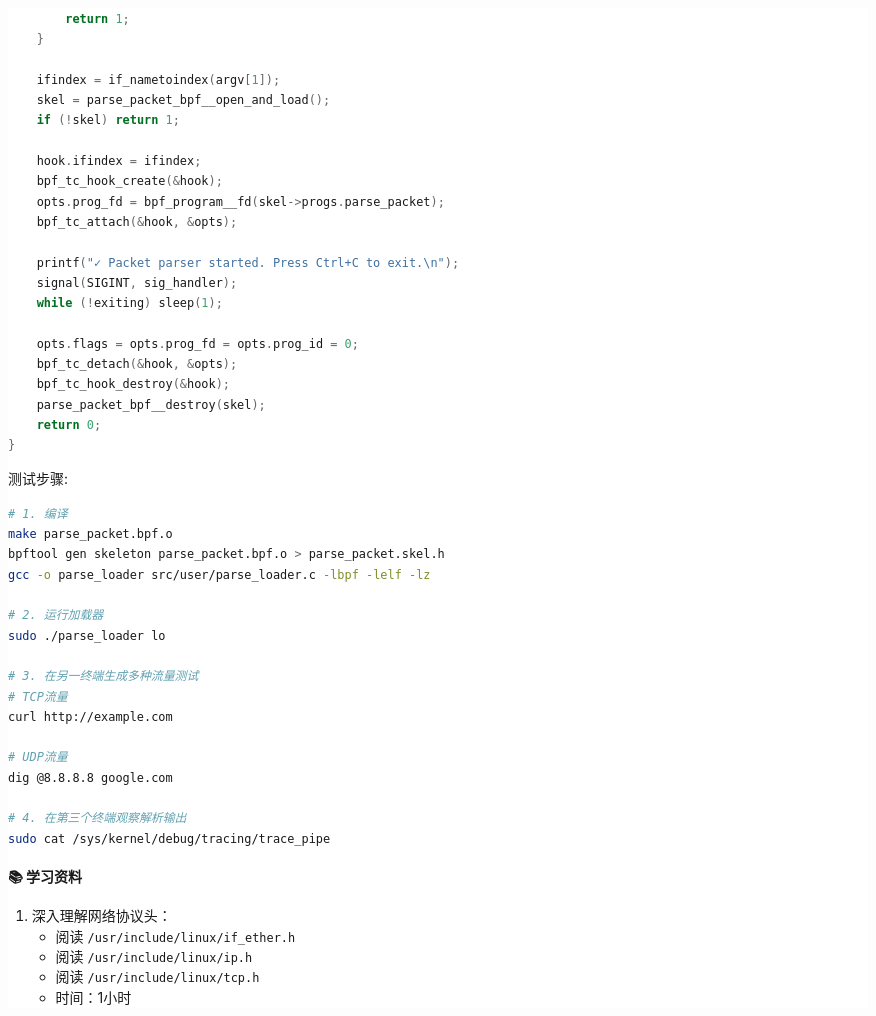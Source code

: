 ```c
        return 1;
    }

    ifindex = if_nametoindex(argv[1]);
    skel = parse_packet_bpf__open_and_load();
    if (!skel) return 1;

    hook.ifindex = ifindex;
    bpf_tc_hook_create(&hook);
    opts.prog_fd = bpf_program__fd(skel->progs.parse_packet);
    bpf_tc_attach(&hook, &opts);

    printf("✓ Packet parser started. Press Ctrl+C to exit.\n");
    signal(SIGINT, sig_handler);
    while (!exiting) sleep(1);

    opts.flags = opts.prog_fd = opts.prog_id = 0;
    bpf_tc_detach(&hook, &opts);
    bpf_tc_hook_destroy(&hook);
    parse_packet_bpf__destroy(skel);
    return 0;
}
```

测试步骤:
```bash
# 1. 编译
make parse_packet.bpf.o
bpftool gen skeleton parse_packet.bpf.o > parse_packet.skel.h
gcc -o parse_loader src/user/parse_loader.c -lbpf -lelf -lz

# 2. 运行加载器
sudo ./parse_loader lo

# 3. 在另一终端生成多种流量测试
# TCP流量
curl http://example.com

# UDP流量
dig @8.8.8.8 google.com

# 4. 在第三个终端观察解析输出
sudo cat /sys/kernel/debug/tracing/trace_pipe
```

#### 📚 学习资料

1. 深入理解网络协议头：
   - 阅读 `/usr/include/linux/if_ether.h`
   - 阅读 `/usr/include/linux/ip.h`
   - 阅读 `/usr/include/linux/tcp.h`
   - 时间：1小时
